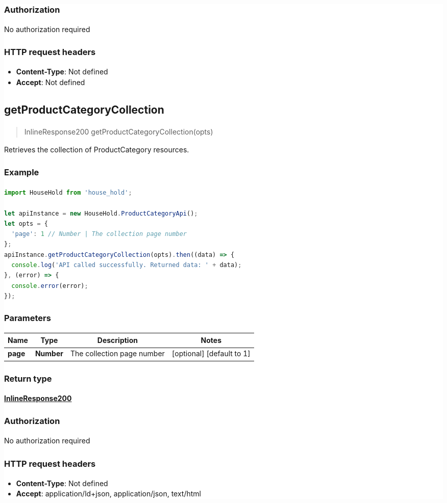 ### Authorization

No authorization required

### HTTP request headers

- **Content-Type**: Not defined
- **Accept**: Not defined


## getProductCategoryCollection

> InlineResponse200 getProductCategoryCollection(opts)

Retrieves the collection of ProductCategory resources.

### Example

```javascript
import HouseHold from 'house_hold';

let apiInstance = new HouseHold.ProductCategoryApi();
let opts = {
  'page': 1 // Number | The collection page number
};
apiInstance.getProductCategoryCollection(opts).then((data) => {
  console.log('API called successfully. Returned data: ' + data);
}, (error) => {
  console.error(error);
});

```

### Parameters


Name | Type | Description  | Notes
------------- | ------------- | ------------- | -------------
 **page** | **Number**| The collection page number | [optional] [default to 1]

### Return type

[**InlineResponse200**](InlineResponse200.md)

### Authorization

No authorization required

### HTTP request headers

- **Content-Type**: Not defined
- **Accept**: application/ld+json, application/json, text/html

